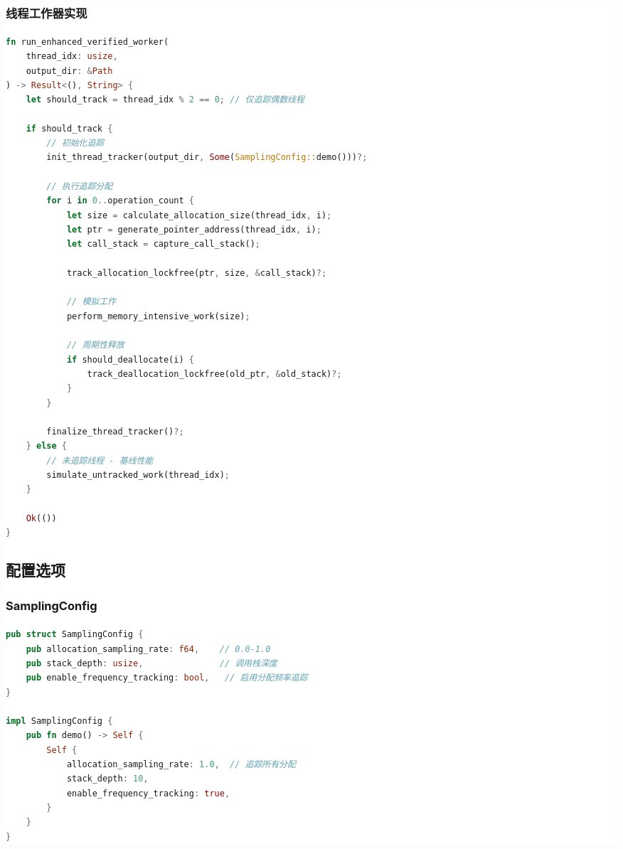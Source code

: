 ### 线程工作器实现

```rust
fn run_enhanced_verified_worker(
    thread_idx: usize, 
    output_dir: &Path
) -> Result<(), String> {
    let should_track = thread_idx % 2 == 0; // 仅追踪偶数线程
    
    if should_track {
        // 初始化追踪
        init_thread_tracker(output_dir, Some(SamplingConfig::demo()))?;
        
        // 执行追踪分配
        for i in 0..operation_count {
            let size = calculate_allocation_size(thread_idx, i);
            let ptr = generate_pointer_address(thread_idx, i);
            let call_stack = capture_call_stack();
            
            track_allocation_lockfree(ptr, size, &call_stack)?;
            
            // 模拟工作
            perform_memory_intensive_work(size);
            
            // 周期性释放
            if should_deallocate(i) {
                track_deallocation_lockfree(old_ptr, &old_stack)?;
            }
        }
        
        finalize_thread_tracker()?;
    } else {
        // 未追踪线程 - 基线性能
        simulate_untracked_work(thread_idx);
    }
    
    Ok(())
}
```

## 配置选项

### SamplingConfig

```rust
pub struct SamplingConfig {
    pub allocation_sampling_rate: f64,    // 0.0-1.0
    pub stack_depth: usize,               // 调用栈深度
    pub enable_frequency_tracking: bool,   // 启用分配频率追踪
}

impl SamplingConfig {
    pub fn demo() -> Self {
        Self {
            allocation_sampling_rate: 1.0,  // 追踪所有分配
            stack_depth: 10,
            enable_frequency_tracking: true,
        }
    }
}
```
